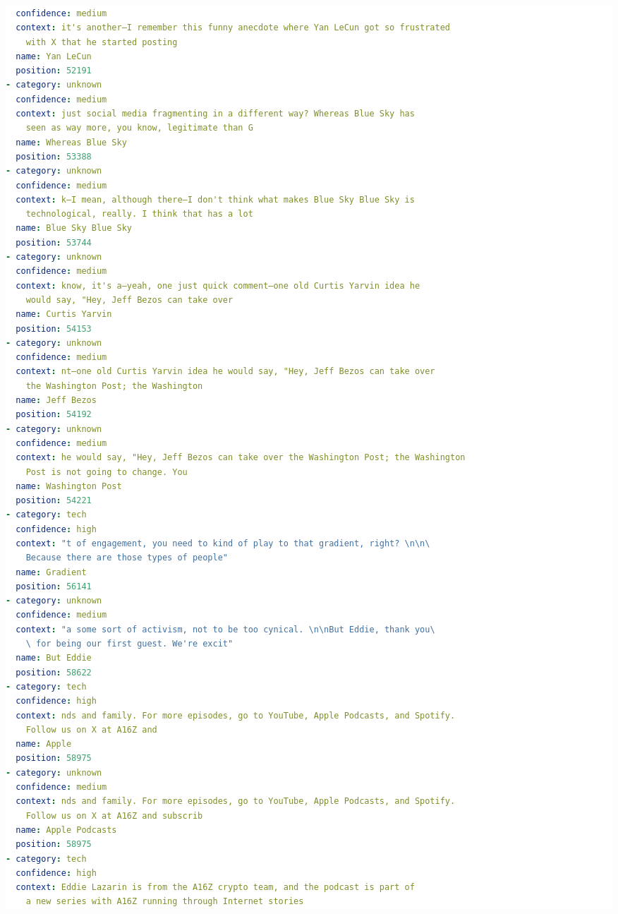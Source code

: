 ```yaml
  confidence: medium
  context: it's another—I remember this funny anecdote where Yan LeCun got so frustrated
    with X that he started posting
  name: Yan LeCun
  position: 52191
- category: unknown
  confidence: medium
  context: just social media fragmenting in a different way? Whereas Blue Sky has
    seen as way more, you know, legitimate than G
  name: Whereas Blue Sky
  position: 53388
- category: unknown
  confidence: medium
  context: k—I mean, although there—I don't think what makes Blue Sky Blue Sky is
    technological, really. I think that has a lot
  name: Blue Sky Blue Sky
  position: 53744
- category: unknown
  confidence: medium
  context: know, it's a—yeah, one just quick comment—one old Curtis Yarvin idea he
    would say, "Hey, Jeff Bezos can take over
  name: Curtis Yarvin
  position: 54153
- category: unknown
  confidence: medium
  context: nt—one old Curtis Yarvin idea he would say, "Hey, Jeff Bezos can take over
    the Washington Post; the Washington
  name: Jeff Bezos
  position: 54192
- category: unknown
  confidence: medium
  context: he would say, "Hey, Jeff Bezos can take over the Washington Post; the Washington
    Post is not going to change. You
  name: Washington Post
  position: 54221
- category: tech
  confidence: high
  context: "t of engagement, you need to kind of play to that gradient, right? \n\n\
    Because there are those types of people"
  name: Gradient
  position: 56141
- category: unknown
  confidence: medium
  context: "a some sort of activism, not to be too cynical. \n\nBut Eddie, thank you\
    \ for being our first guest. We're excit"
  name: But Eddie
  position: 58622
- category: tech
  confidence: high
  context: nds and family. For more episodes, go to YouTube, Apple Podcasts, and Spotify.
    Follow us on X at A16Z and
  name: Apple
  position: 58975
- category: unknown
  confidence: medium
  context: nds and family. For more episodes, go to YouTube, Apple Podcasts, and Spotify.
    Follow us on X at A16Z and subscrib
  name: Apple Podcasts
  position: 58975
- category: tech
  confidence: high
  context: Eddie Lazarin is from the A16Z crypto team, and the podcast is part of
    a new series with A16Z running through Internet stories
```